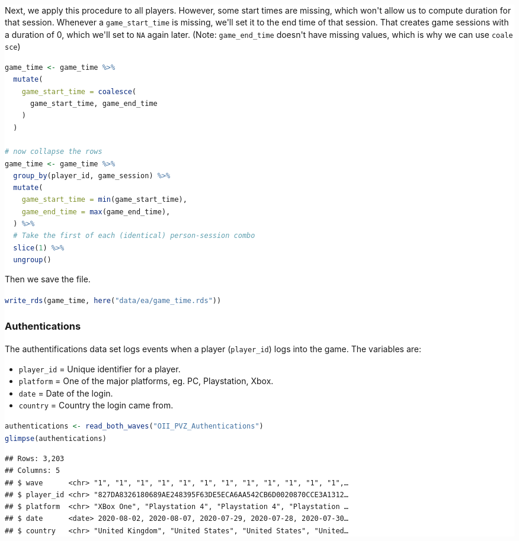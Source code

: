 Next, we apply this procedure to all players.
However, some start times are missing, which won't allow us to compute duration for that session.
Whenever a `game_start_time` is missing, we'll set it to the end time of that session.
That creates game sessions with a duration of 0, which we'll set to `NA` again later.
(Note: `game_end_time` doesn't have missing values, which is why we can use `coalesce`)

```r
game_time <- game_time %>% 
  mutate(
    game_start_time = coalesce(
      game_start_time, game_end_time
    )
  )

# now collapse the rows
game_time <- game_time %>% 
  group_by(player_id, game_session) %>% 
  mutate(
    game_start_time = min(game_start_time),
    game_end_time = max(game_end_time),
  ) %>% 
  # Take the first of each (identical) person-session combo
  slice(1) %>% 
  ungroup()
```

Then we save the file.

```r
write_rds(game_time, here("data/ea/game_time.rds"))
```

### Authentications

The authentifications data set logs events when a player (`player_id`) logs into the game.
The variables are:

* `player_id` = Unique identifier for a player.
* `platform` = One of the major platforms, eg. PC, Playstation, Xbox.
* `date` = Date of the login.
* `country` = Country the login came from.


```r
authentications <- read_both_waves("OII_PVZ_Authentications")
glimpse(authentications)
```

```
## Rows: 3,203
## Columns: 5
## $ wave      <chr> "1", "1", "1", "1", "1", "1", "1", "1", "1", "1", "1", "1",…
## $ player_id <chr> "827DA8326180689AE248395F63DE5ECA6AA542CB6D0020870CCE3A1312…
## $ platform  <chr> "XBox One", "Playstation 4", "Playstation 4", "Playstation …
## $ date      <date> 2020-08-02, 2020-08-07, 2020-07-29, 2020-07-28, 2020-07-30…
## $ country   <chr> "United Kingdom", "United States", "United States", "United…
```
